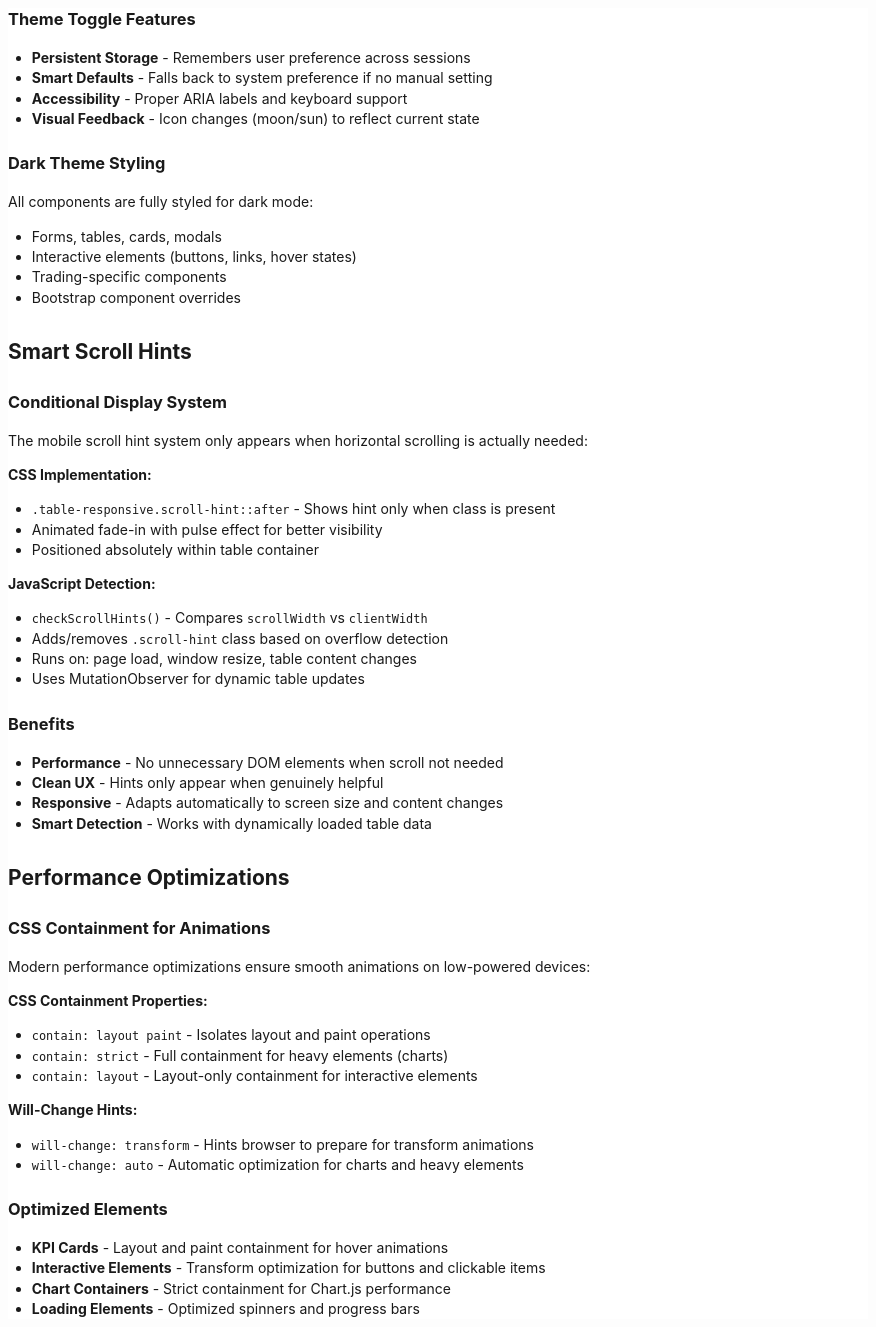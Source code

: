 ### Theme Toggle Features
- **Persistent Storage** - Remembers user preference across sessions
- **Smart Defaults** - Falls back to system preference if no manual setting
- **Accessibility** - Proper ARIA labels and keyboard support
- **Visual Feedback** - Icon changes (moon/sun) to reflect current state

### Dark Theme Styling
All components are fully styled for dark mode:
- Forms, tables, cards, modals
- Interactive elements (buttons, links, hover states)
- Trading-specific components
- Bootstrap component overrides

## Smart Scroll Hints

### Conditional Display System
The mobile scroll hint system only appears when horizontal scrolling is actually needed:

**CSS Implementation:**
- `.table-responsive.scroll-hint::after` - Shows hint only when class is present
- Animated fade-in with pulse effect for better visibility
- Positioned absolutely within table container

**JavaScript Detection:**
- `checkScrollHints()` - Compares `scrollWidth` vs `clientWidth`
- Adds/removes `.scroll-hint` class based on overflow detection
- Runs on: page load, window resize, table content changes
- Uses MutationObserver for dynamic table updates

### Benefits
- **Performance** - No unnecessary DOM elements when scroll not needed
- **Clean UX** - Hints only appear when genuinely helpful
- **Responsive** - Adapts automatically to screen size and content changes
- **Smart Detection** - Works with dynamically loaded table data

## Performance Optimizations

### CSS Containment for Animations
Modern performance optimizations ensure smooth animations on low-powered devices:

**CSS Containment Properties:**
- `contain: layout paint` - Isolates layout and paint operations
- `contain: strict` - Full containment for heavy elements (charts)
- `contain: layout` - Layout-only containment for interactive elements

**Will-Change Hints:**
- `will-change: transform` - Hints browser to prepare for transform animations
- `will-change: auto` - Automatic optimization for charts and heavy elements

### Optimized Elements
- **KPI Cards** - Layout and paint containment for hover animations
- **Interactive Elements** - Transform optimization for buttons and clickable items
- **Chart Containers** - Strict containment for Chart.js performance
- **Loading Elements** - Optimized spinners and progress bars
